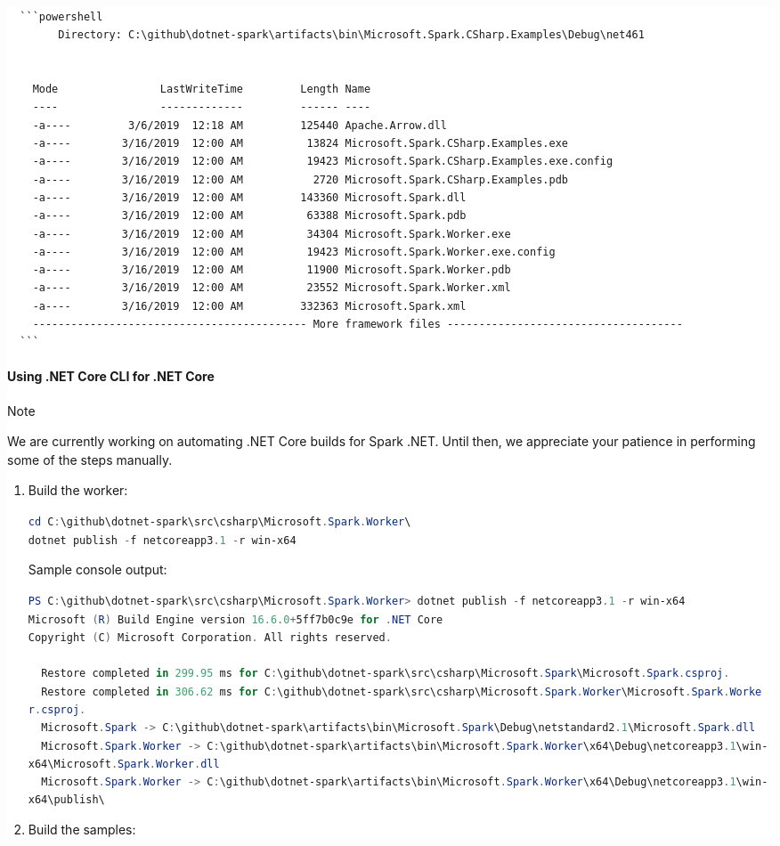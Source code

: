       ```powershell
            Directory: C:\github\dotnet-spark\artifacts\bin\Microsoft.Spark.CSharp.Examples\Debug\net461


        Mode                LastWriteTime         Length Name
        ----                -------------         ------ ----
        -a----         3/6/2019  12:18 AM         125440 Apache.Arrow.dll
        -a----        3/16/2019  12:00 AM          13824 Microsoft.Spark.CSharp.Examples.exe
        -a----        3/16/2019  12:00 AM          19423 Microsoft.Spark.CSharp.Examples.exe.config
        -a----        3/16/2019  12:00 AM           2720 Microsoft.Spark.CSharp.Examples.pdb
        -a----        3/16/2019  12:00 AM         143360 Microsoft.Spark.dll
        -a----        3/16/2019  12:00 AM          63388 Microsoft.Spark.pdb
        -a----        3/16/2019  12:00 AM          34304 Microsoft.Spark.Worker.exe
        -a----        3/16/2019  12:00 AM          19423 Microsoft.Spark.Worker.exe.config
        -a----        3/16/2019  12:00 AM          11900 Microsoft.Spark.Worker.pdb
        -a----        3/16/2019  12:00 AM          23552 Microsoft.Spark.Worker.xml
        -a----        3/16/2019  12:00 AM         332363 Microsoft.Spark.xml
        ------------------------------------------- More framework files -------------------------------------
      ```

#### Using .NET Core CLI for .NET Core

> [!NOTE]
> We are currently working on automating .NET Core builds for Spark .NET. Until then, we appreciate your patience in performing some of the steps manually.

  1. Build the worker:

      ```powershell
      cd C:\github\dotnet-spark\src\csharp\Microsoft.Spark.Worker\
      dotnet publish -f netcoreapp3.1 -r win-x64
      ```

      Sample console output:

      ```powershell
      PS C:\github\dotnet-spark\src\csharp\Microsoft.Spark.Worker> dotnet publish -f netcoreapp3.1 -r win-x64
      Microsoft (R) Build Engine version 16.6.0+5ff7b0c9e for .NET Core
      Copyright (C) Microsoft Corporation. All rights reserved.

        Restore completed in 299.95 ms for C:\github\dotnet-spark\src\csharp\Microsoft.Spark\Microsoft.Spark.csproj.
        Restore completed in 306.62 ms for C:\github\dotnet-spark\src\csharp\Microsoft.Spark.Worker\Microsoft.Spark.Worker.csproj.
        Microsoft.Spark -> C:\github\dotnet-spark\artifacts\bin\Microsoft.Spark\Debug\netstandard2.1\Microsoft.Spark.dll
        Microsoft.Spark.Worker -> C:\github\dotnet-spark\artifacts\bin\Microsoft.Spark.Worker\x64\Debug\netcoreapp3.1\win-x64\Microsoft.Spark.Worker.dll
        Microsoft.Spark.Worker -> C:\github\dotnet-spark\artifacts\bin\Microsoft.Spark.Worker\x64\Debug\netcoreapp3.1\win-x64\publish\
      ```

  2. Build the samples:
